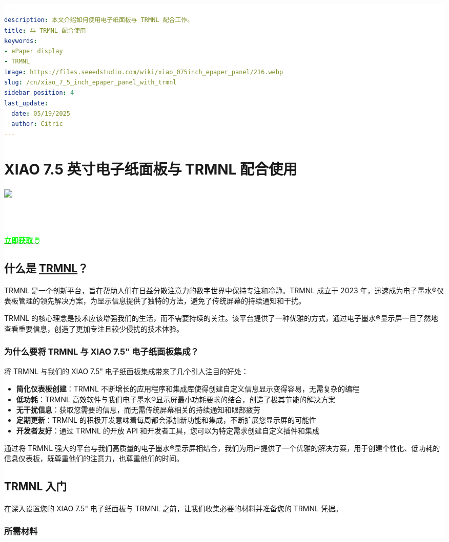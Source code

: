 ```yaml
---
description: 本文介绍如何使用电子纸面板与 TRMNL 配合工作。
title: 与 TRMNL 配合使用
keywords:
- ePaper display
- TRMNL
image: https://files.seeedstudio.com/wiki/xiao_075inch_epaper_panel/216.webp
slug: /cn/xiao_7_5_inch_epaper_panel_with_trmnl
sidebar_position: 4
last_update:
  date: 05/19/2025
  author: Citric
---
```


# XIAO 7.5 英寸电子纸面板与 TRMNL 配合使用

<div style={{textAlign:'center'}}><img src="https://files.seeedstudio.com/wiki/xiao_075inch_epaper_panel/202.png" style={{width:900, height:'auto'}}/></div>

<br></br>

<div class="get_one_now_container" style={{textAlign: 'center'}}>
    <a class="get_one_now_item" href="https://www.seeedstudio.com/XIAO-7-5-ePaper-Panel-p-6416.html" target="_blank"><strong><span><font color={'FFFFFF'} size={"4"}> 立即获取 🖱️</font></span></strong></a>
</div>

## 什么是 [TRMNL](https://trmnl.app/)？

TRMNL 是一个创新平台，旨在帮助人们在日益分散注意力的数字世界中保持专注和冷静。TRMNL 成立于 2023 年，迅速成为电子墨水®仪表板管理的领先解决方案，为显示信息提供了独特的方法，避免了传统屏幕的持续通知和干扰。

TRMNL 的核心理念是技术应该增强我们的生活，而不需要持续的关注。该平台提供了一种优雅的方式，通过电子墨水®显示屏一目了然地查看重要信息，创造了更加专注且较少侵扰的技术体验。

### 为什么要将 TRMNL 与 XIAO 7.5" 电子纸面板集成？

将 TRMNL 与我们的 XIAO 7.5" 电子纸面板集成带来了几个引人注目的好处：

- **简化仪表板创建**：TRMNL 不断增长的应用程序和集成库使得创建自定义信息显示变得容易，无需复杂的编程
- **低功耗**：TRMNL 高效软件与我们电子墨水®显示屏最小功耗要求的结合，创造了极其节能的解决方案
- **无干扰信息**：获取您需要的信息，而无需传统屏幕相关的持续通知和眼部疲劳
- **定期更新**：TRMNL 的积极开发意味着每周都会添加新功能和集成，不断扩展您显示屏的可能性
- **开发者友好**：通过 TRMNL 的开放 API 和开发者工具，您可以为特定需求创建自定义插件和集成

通过将 TRMNL 强大的平台与我们高质量的电子墨水®显示屏相结合，我们为用户提供了一个优雅的解决方案，用于创建个性化、低功耗的信息仪表板，既尊重他们的注意力，也尊重他们的时间。

## TRMNL 入门

在深入设置您的 XIAO 7.5" 电子纸面板与 TRMNL 之前，让我们收集必要的材料并准备您的 TRMNL 凭据。

### 所需材料
